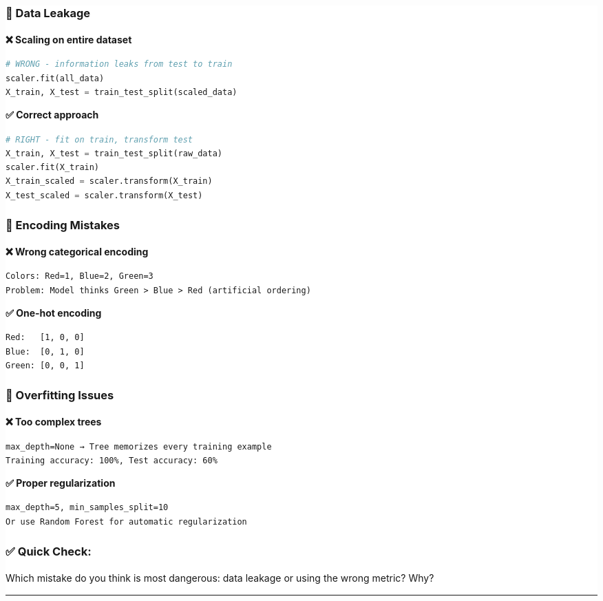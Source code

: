### 🔹 Data Leakage

**❌ Scaling on entire dataset**

```python
# WRONG - information leaks from test to train
scaler.fit(all_data)
X_train, X_test = train_test_split(scaled_data)
```

**✅ Correct approach**

```python
# RIGHT - fit on train, transform test
X_train, X_test = train_test_split(raw_data)
scaler.fit(X_train)
X_train_scaled = scaler.transform(X_train)
X_test_scaled = scaler.transform(X_test)
```

### 🔹 Encoding Mistakes

**❌ Wrong categorical encoding**

```
Colors: Red=1, Blue=2, Green=3
Problem: Model thinks Green > Blue > Red (artificial ordering)
```

**✅ One-hot encoding**

```
Red:   [1, 0, 0]
Blue:  [0, 1, 0]
Green: [0, 0, 1]
```

### 🔹 Overfitting Issues

**❌ Too complex trees**

```
max_depth=None → Tree memorizes every training example
Training accuracy: 100%, Test accuracy: 60%
```

**✅ Proper regularization**

```
max_depth=5, min_samples_split=10
Or use Random Forest for automatic regularization
```

### ✅ Quick Check:

Which mistake do you think is most dangerous: data leakage or using the wrong metric? Why?

---
